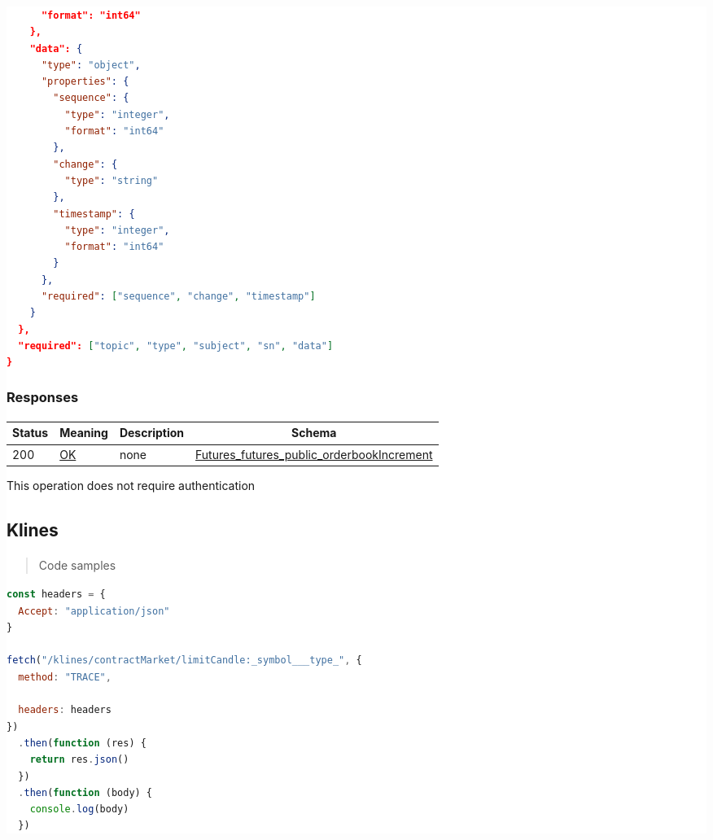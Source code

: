 ```json
      "format": "int64"
    },
    "data": {
      "type": "object",
      "properties": {
        "sequence": {
          "type": "integer",
          "format": "int64"
        },
        "change": {
          "type": "string"
        },
        "timestamp": {
          "type": "integer",
          "format": "int64"
        }
      },
      "required": ["sequence", "change", "timestamp"]
    }
  },
  "required": ["topic", "type", "subject", "sn", "data"]
}
```

<h3 id="orderbook---increment-responses">Responses</h3>

| Status | Meaning                                                 | Description | Schema                                                                                        |
| ------ | ------------------------------------------------------- | ----------- | --------------------------------------------------------------------------------------------- |
| 200    | [OK](https://tools.ietf.org/html/rfc7231#section-6.3.1) | none        | [Futures_futures_public_orderbookIncrement](#schemafutures_futures_public_orderbookincrement) |

<aside class="success">
This operation does not require authentication
</aside>

## Klines

> Code samples

```javascript
const headers = {
  Accept: "application/json"
}

fetch("/klines/contractMarket/limitCandle:_symbol___type_", {
  method: "TRACE",

  headers: headers
})
  .then(function (res) {
    return res.json()
  })
  .then(function (body) {
    console.log(body)
  })
```
